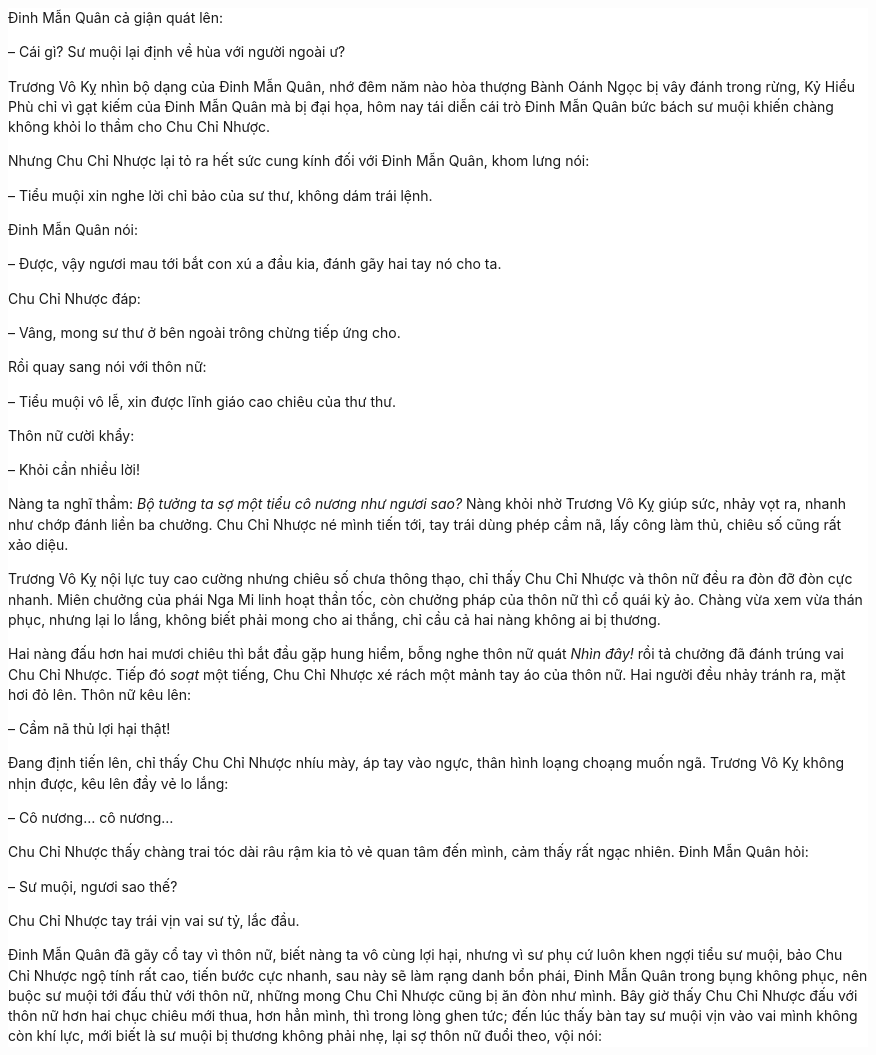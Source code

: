 Đinh Mẫn Quân cả giận quát lên:

– Cái gì? Sư muội lại định về hùa với người ngoài ư?

Trương Vô Kỵ nhìn bộ dạng của Đinh Mẫn Quân, nhớ đêm năm nào hòa thượng Bành Oánh Ngọc bị vây đánh trong rừng, Kỷ Hiểu Phù chỉ vì gạt kiếm của Đinh Mẫn Quân mà bị đại họa, hôm nay tái diễn cái trò Đinh Mẫn Quân bức bách sư muội khiến chàng không khỏi lo thầm cho Chu Chỉ Nhược.

Nhưng Chu Chỉ Nhược lại tỏ ra hết sức cung kính đối với Đinh Mẫn Quân, khom lưng nói:

– Tiểu muội xin nghe lời chỉ bảo của sư thư, không dám trái lệnh.

Đinh Mẫn Quân nói:

– Được, vậy ngươi mau tới bắt con xú a đầu kia, đánh gãy hai tay nó cho ta.

Chu Chỉ Nhược đáp:

– Vâng, mong sư thư ở bên ngoài trông chừng tiếp ứng cho.

Rồi quay sang nói với thôn nữ:

– Tiểu muội vô lễ, xin được lĩnh giáo cao chiêu của thư thư.

Thôn nữ cười khẩy:

– Khỏi cần nhiều lời!

Nàng ta nghĩ thầm: _Bộ tưởng ta sợ một tiểu cô nương như ngươi sao?_ Nàng khỏi nhờ Trương Vô Kỵ giúp sức, nhảy vọt ra, nhanh như chớp đánh liền ba chưởng. Chu Chỉ Nhược né mình tiến tới, tay trái dùng phép cầm nã, lấy công làm thủ, chiêu số cũng rất xảo diệu.

Trương Vô Kỵ nội lực tuy cao cường nhưng chiêu số chưa thông thạo, chỉ thấy Chu Chỉ Nhược và thôn nữ đều ra đòn đỡ đòn cực nhanh. Miên chưởng của phái Nga Mi linh hoạt thần tốc, còn chưởng pháp của thôn nữ thì cổ quái kỳ ảo. Chàng vừa xem vừa thán phục, nhưng lại lo lắng, không biết phải mong cho ai thắng, chỉ cầu cả hai nàng không ai bị thương.

Hai nàng đấu hơn hai mươi chiêu thì bắt đầu gặp hung hiểm, bỗng nghe thôn nữ quát _Nhìn đây!_ rồi tả chưởng đã đánh trúng vai Chu Chỉ Nhược. Tiếp đó _soạt_ một tiếng, Chu Chỉ Nhược xé rách một mảnh tay áo của thôn nữ. Hai người đều nhảy tránh ra, mặt hơi đỏ lên. Thôn nữ kêu lên:

– Cầm nã thủ lợi hại thật!

Đang định tiến lên, chỉ thấy Chu Chỉ Nhược nhíu mày, áp tay vào ngực, thân hình loạng choạng muốn ngã. Trương Vô Kỵ không nhịn được, kêu lên đầy vẻ lo lắng:

– Cô nương… cô nương…

Chu Chỉ Nhược thấy chàng trai tóc dài râu rậm kia tỏ vẻ quan tâm đến mình, cảm thấy rất ngạc nhiên. Đinh Mẫn Quân hỏi:

– Sư muội, ngươi sao thế?

Chu Chỉ Nhược tay trái vịn vai sư tỷ, lắc đầu.

Đinh Mẫn Quân đã gãy cổ tay vì thôn nữ, biết nàng ta vô cùng lợi hại, nhưng vì sư phụ cứ luôn khen ngợi tiểu sư muội, bảo Chu Chỉ Nhược ngộ tính rất cao, tiến bước cực nhanh, sau này sẽ làm rạng danh bổn phái, Đinh Mẫn Quân trong bụng không phục, nên buộc sư muội tới đấu thử với thôn nữ, những mong Chu Chỉ Nhược cũng bị ăn đòn như mình. Bây giờ thấy Chu Chỉ Nhược đấu với thôn nữ hơn hai chục chiêu mới thua, hơn hẳn mình, thì trong lòng ghen tức; đến lúc thấy bàn tay sư muội vịn vào vai mình không còn khí lực, mới biết là sư muội bị thương không phải nhẹ, lại sợ thôn nữ đuổi theo, vội nói:
